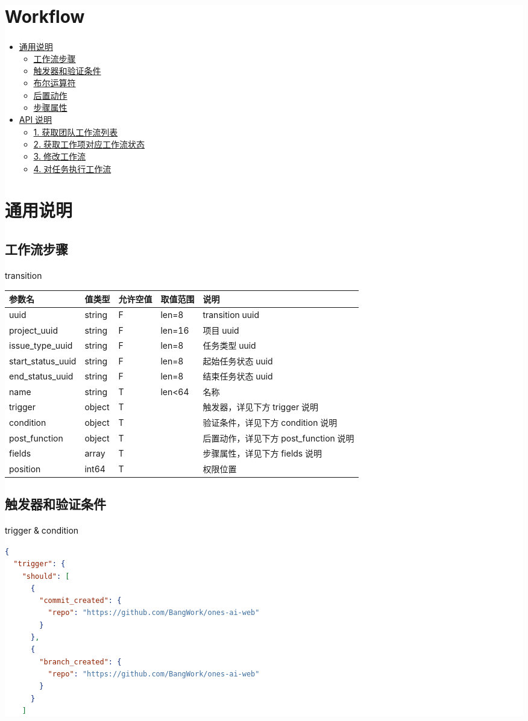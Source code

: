 # Workflow

- [通用说明](#通用说明)
  - [工作流步骤](#工作流步骤)
  - [触发器和验证条件](#触发器和验证条件)
  - [布尔运算符](#布尔运算符)
  - [后置动作](#后置动作)
  - [步骤属性](#步骤属性)
- [API 说明](#api-说明)
  - [1. 获取团队工作流列表](#1-获取团队工作流列表)
  - [2. 获取工作项对应工作流状态](#2-获取工作项对应工作流状态)
  - [3. 修改工作流](#3-修改工作流)
  - [4. 对任务执行工作流](#4-对任务执行工作流)



# 通用说明

## 工作流步骤

transition

| 参数名            | 值类型 | 允许空值 | 取值范围 | 说明                                  |
| :---------------- | :----- | :------- | :------- | :------------------------------------ |
| uuid              | string | F        | len=8    | transition uuid                       |
| project_uuid      | string | F        | len=16   | 项目 uuid                             |
| issue_type_uuid   | string | F        | len=8    | 任务类型 uuid                         |
| start_status_uuid | string | F        | len=8    | 起始任务状态 uuid                     |
| end_status_uuid   | string | F        | len=8    | 结束任务状态 uuid                     |
| name              | string | T        | len<64   | 名称                                  |
| trigger           | object | T        |          | 触发器，详见下方 trigger 说明         |
| condition         | object | T        |          | 验证条件，详见下方 condition 说明     |
| post_function     | object | T        |          | 后置动作，详见下方 post_function 说明 |
| fields            | array  | T        |          | 步骤属性，详见下方 fields 说明        |
| position          | int64  | T        |          | 权限位置                              |

## 触发器和验证条件

trigger & condition

```json
{
  "trigger": {
    "should": [
      {
        "commit_created": {
          "repo": "https://github.com/BangWork/ones-ai-web"
        }
      },
      {
        "branch_created": {
          "repo": "https://github.com/BangWork/ones-ai-web"
        }
      }
    ]
```